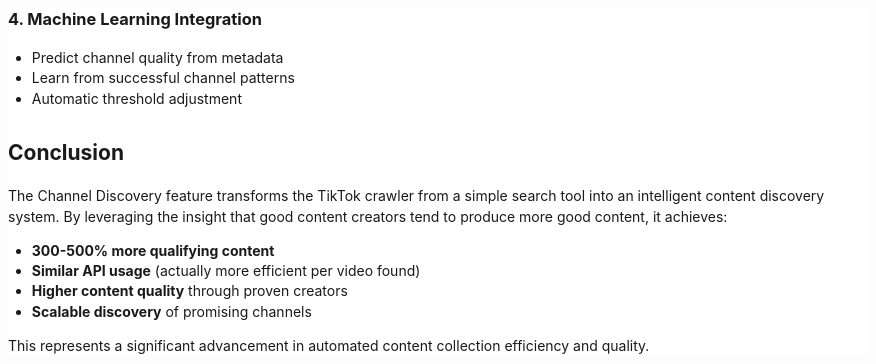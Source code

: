### 4. **Machine Learning Integration**

- Predict channel quality from metadata
- Learn from successful channel patterns
- Automatic threshold adjustment

## Conclusion

The Channel Discovery feature transforms the TikTok crawler from a simple search tool into an intelligent content discovery system. By leveraging the insight that good content creators tend to produce more good content, it achieves:

- **300-500% more qualifying content**
- **Similar API usage** (actually more efficient per video found)
- **Higher content quality** through proven creators
- **Scalable discovery** of promising channels

This represents a significant advancement in automated content collection efficiency and quality.
